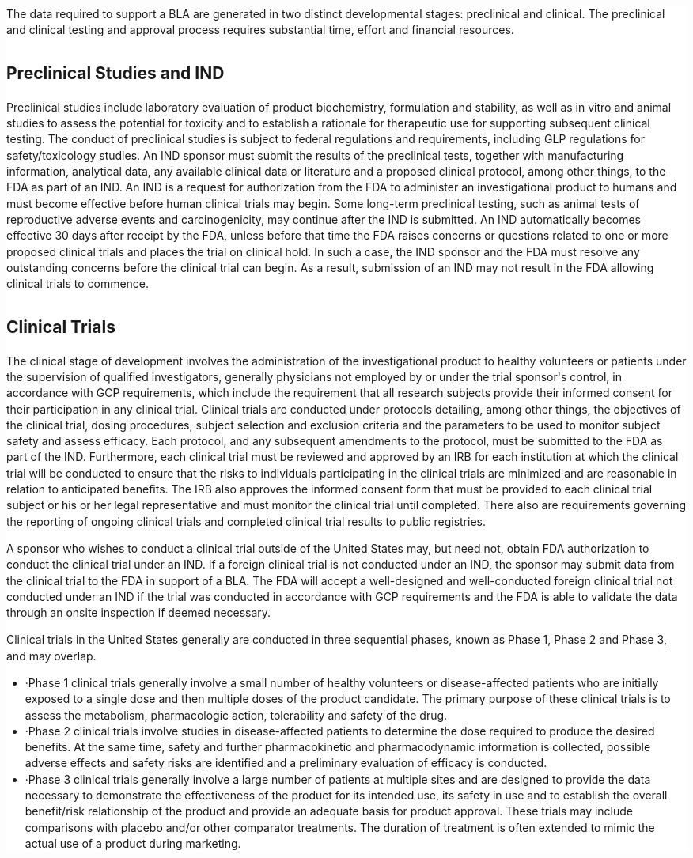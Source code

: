 The data required to support a BLA are generated in two distinct developmental stages: preclinical and clinical. The preclinical and clinical testing and approval process requires substantial time, effort and financial resources.

## Preclinical Studies and IND

Preclinical studies include laboratory evaluation of product biochemistry, formulation and stability, as well as in vitro and animal studies to assess the potential for toxicity and to establish a rationale for therapeutic use for supporting subsequent clinical testing. The conduct of preclinical studies is subject to federal regulations and requirements, including GLP regulations for safety/toxicology studies. An IND sponsor must submit the results of the preclinical tests, together with manufacturing information, analytical data, any available clinical data or literature and a proposed clinical protocol, among other things, to the FDA as part of an IND. An IND is a request for authorization from the FDA to administer an investigational product to humans and must become effective before human clinical trials may begin. Some long-term preclinical testing, such as animal tests of reproductive adverse events and carcinogenicity, may continue after the IND is submitted. An IND automatically becomes effective 30 days after receipt by the FDA, unless before that time the FDA raises concerns or questions related to one or more proposed clinical trials and places the trial on clinical hold. In such a case, the IND sponsor and the FDA must resolve any outstanding concerns before the clinical trial can begin. As a result, submission of an IND may not result in the FDA allowing clinical trials to commence.

## Clinical Trials

The clinical stage of development involves the administration of the investigational product to healthy volunteers or patients under the supervision of qualified investigators, generally physicians not employed by or under the trial sponsor's control, in accordance with GCP requirements, which include the requirement that all research subjects provide their informed consent for their participation in any clinical trial. Clinical trials are conducted under protocols detailing, among other things, the objectives of the clinical trial, dosing procedures, subject selection and exclusion criteria and the parameters to be used to monitor subject safety and assess efficacy. Each protocol, and any subsequent amendments to the protocol, must be submitted to the FDA as part of the IND. Furthermore, each clinical trial must be reviewed and approved by an IRB for each institution at which the clinical trial will be conducted to ensure that the risks to individuals participating in the clinical trials are minimized and are reasonable in relation to anticipated benefits. The IRB also approves the informed consent form that must be provided to each clinical trial subject or his or her legal representative and must monitor the clinical trial until completed. There also are requirements governing the reporting of ongoing clinical trials and completed clinical trial results to public registries.

A sponsor who wishes to conduct a clinical trial outside of the United States may, but need not, obtain FDA authorization to conduct the clinical trial under an IND. If a foreign clinical trial is not conducted under an IND, the sponsor may submit data from the clinical trial to the FDA in support of a BLA. The FDA will accept a well-designed and well-conducted foreign clinical trial not conducted under an IND if the trial was conducted in accordance with GCP requirements and the FDA is able to validate the data through an onsite inspection if deemed necessary.

Clinical trials in the United States generally are conducted in three sequential phases, known as Phase 1, Phase 2 and Phase 3, and may overlap.

- ·Phase 1 clinical trials generally involve a small number of healthy volunteers or disease-affected patients who are initially exposed to a single dose and then multiple doses of the product candidate. The primary purpose of these clinical trials is to assess the metabolism, pharmacologic action, tolerability and safety of the drug.
- ·Phase 2 clinical trials involve studies in disease-affected patients to determine the dose required to produce the desired benefits. At the same time, safety and further pharmacokinetic and pharmacodynamic information is collected, possible adverse effects and safety risks are identified and a preliminary evaluation of efficacy is conducted.
- ·Phase 3 clinical trials generally involve a large number of patients at multiple sites and are designed to provide the data necessary to demonstrate the effectiveness of the product for its intended use, its safety in use and to establish the overall benefit/risk relationship of the product and provide an adequate basis for product approval. These trials may include comparisons with placebo and/or other comparator treatments. The duration of treatment is often extended to mimic the actual use of a product during marketing.
